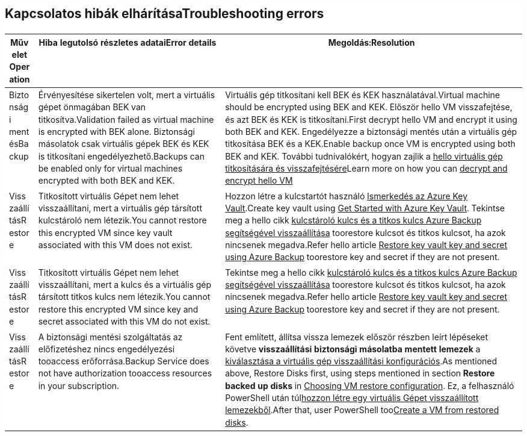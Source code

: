 ## <a name="troubleshooting-errors"></a><span data-ttu-id="faf9f-187">Kapcsolatos hibák elhárítása</span><span class="sxs-lookup"><span data-stu-id="faf9f-187">Troubleshooting errors</span></span>
| <span data-ttu-id="faf9f-188">Művelet</span><span class="sxs-lookup"><span data-stu-id="faf9f-188">Operation</span></span> | <span data-ttu-id="faf9f-189">Hiba legutolsó részletes adatai</span><span class="sxs-lookup"><span data-stu-id="faf9f-189">Error details</span></span> | <span data-ttu-id="faf9f-190">Megoldás:</span><span class="sxs-lookup"><span data-stu-id="faf9f-190">Resolution</span></span> |
| --- | --- | --- |
| <span data-ttu-id="faf9f-191">Biztonsági mentés</span><span class="sxs-lookup"><span data-stu-id="faf9f-191">Backup</span></span> |<span data-ttu-id="faf9f-192">Érvényesítése sikertelen volt, mert a virtuális gépet önmagában BEK van titkosítva.</span><span class="sxs-lookup"><span data-stu-id="faf9f-192">Validation failed as virtual machine is encrypted with BEK alone.</span></span> <span data-ttu-id="faf9f-193">Biztonsági másolatok csak virtuális gépek BEK és KEK is titkosítani engedélyezhető.</span><span class="sxs-lookup"><span data-stu-id="faf9f-193">Backups can be enabled only for virtual machines encrypted with both BEK and KEK.</span></span> |<span data-ttu-id="faf9f-194">Virtuális gép titkosítani kell BEK és KEK használatával.</span><span class="sxs-lookup"><span data-stu-id="faf9f-194">Virtual machine should be encrypted using BEK and KEK.</span></span> <span data-ttu-id="faf9f-195">Először hello VM visszafejtése, és azt BEK és KEK is titkosítani.</span><span class="sxs-lookup"><span data-stu-id="faf9f-195">First decrypt hello VM and encrypt it using both BEK and KEK.</span></span> <span data-ttu-id="faf9f-196">Engedélyezze a biztonsági mentés után a virtuális gép titkosítása BEK és a KEK.</span><span class="sxs-lookup"><span data-stu-id="faf9f-196">Enable backup once VM is encrypted using both BEK and KEK.</span></span> <span data-ttu-id="faf9f-197">További tudnivalókért, hogyan zajlik a [hello virtuális gép titkosítására és visszafejtésére](../security/azure-security-disk-encryption.md)</span><span class="sxs-lookup"><span data-stu-id="faf9f-197">Learn more on how you can [decrypt and encrypt hello VM](../security/azure-security-disk-encryption.md)</span></span>  |
| <span data-ttu-id="faf9f-198">Visszaállítás</span><span class="sxs-lookup"><span data-stu-id="faf9f-198">Restore</span></span> |<span data-ttu-id="faf9f-199">Titkosított virtuális Gépet nem lehet visszaállítani, mert a virtuális gép társított kulcstároló nem létezik.</span><span class="sxs-lookup"><span data-stu-id="faf9f-199">You cannot restore this encrypted VM since key vault associated with this VM does not exist.</span></span> |<span data-ttu-id="faf9f-200">Hozzon létre a kulcstartót használó [Ismerkedés az Azure Key Vault](../key-vault/key-vault-get-started.md).</span><span class="sxs-lookup"><span data-stu-id="faf9f-200">Create key vault using [Get Started with Azure Key Vault](../key-vault/key-vault-get-started.md).</span></span> <span data-ttu-id="faf9f-201">Tekintse meg a hello cikk [kulcstároló kulcs és a titkos kulcs Azure Backup segítségével visszaállítása](backup-azure-restore-key-secret.md) toorestore kulcsot és titkos kulcsot, ha azok nincsenek megadva.</span><span class="sxs-lookup"><span data-stu-id="faf9f-201">Refer hello article [Restore key vault key and secret using Azure Backup](backup-azure-restore-key-secret.md) toorestore key and secret if they are not present.</span></span> |
| <span data-ttu-id="faf9f-202">Visszaállítás</span><span class="sxs-lookup"><span data-stu-id="faf9f-202">Restore</span></span> |<span data-ttu-id="faf9f-203">Titkosított virtuális Gépet nem lehet visszaállítani, mert a kulcs és a virtuális gép társított titkos kulcs nem létezik.</span><span class="sxs-lookup"><span data-stu-id="faf9f-203">You cannot restore this encrypted VM since key and secret associated with this VM do not exist.</span></span> |<span data-ttu-id="faf9f-204">Tekintse meg a hello cikk [kulcstároló kulcs és a titkos kulcs Azure Backup segítségével visszaállítása](backup-azure-restore-key-secret.md) toorestore kulcsot és titkos kulcsot, ha azok nincsenek megadva.</span><span class="sxs-lookup"><span data-stu-id="faf9f-204">Refer hello article [Restore key vault key and secret using Azure Backup](backup-azure-restore-key-secret.md) toorestore key and secret if they are not present.</span></span> |
| <span data-ttu-id="faf9f-205">Visszaállítás</span><span class="sxs-lookup"><span data-stu-id="faf9f-205">Restore</span></span> |<span data-ttu-id="faf9f-206">A biztonsági mentési szolgáltatás az előfizetéshez nincs engedélyezési tooaccess erőforrása.</span><span class="sxs-lookup"><span data-stu-id="faf9f-206">Backup Service does not have authorization tooaccess resources in your subscription.</span></span> |<span data-ttu-id="faf9f-207">Fent említett, állítsa vissza lemezek először részben leírt lépéseket követve **visszaállítási biztonsági másolatba mentett lemezek** a [kiválasztása a virtuális gép visszaállítási konfigurációs](backup-azure-arm-restore-vms.md#choosing-a-vm-restore-configuration).</span><span class="sxs-lookup"><span data-stu-id="faf9f-207">As mentioned above, Restore Disks first, using steps mentioned in section **Restore backed up disks** in [Choosing VM restore configuration](backup-azure-arm-restore-vms.md#choosing-a-vm-restore-configuration).</span></span> <span data-ttu-id="faf9f-208">Ez, a felhasználó PowerShell után túl[hozzon létre egy virtuális Gépet visszaállított lemezekből](backup-azure-vms-automation.md#create-a-vm-from-restored-disks).</span><span class="sxs-lookup"><span data-stu-id="faf9f-208">After that, user PowerShell too[Create a VM from restored disks](backup-azure-vms-automation.md#create-a-vm-from-restored-disks).</span></span> |